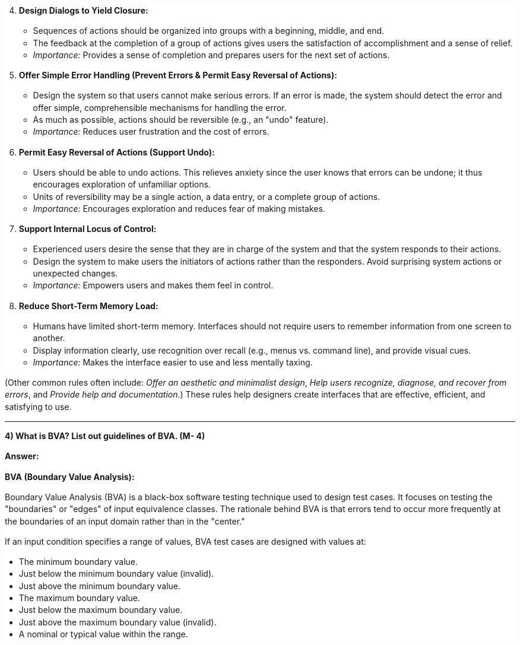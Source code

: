 4. **Design Dialogs to Yield Closure:**

   - Sequences of actions should be organized into groups with a beginning, middle, and end.
   - The feedback at the completion of a group of actions gives users the satisfaction of accomplishment and a sense of relief.
   - _Importance:_ Provides a sense of completion and prepares users for the next set of actions.

5. **Offer Simple Error Handling (Prevent Errors & Permit Easy Reversal of Actions):**

   - Design the system so that users cannot make serious errors. If an error is made, the system should detect the error and offer simple, comprehensible mechanisms for handling the error.
   - As much as possible, actions should be reversible (e.g., an "undo" feature).
   - _Importance:_ Reduces user frustration and the cost of errors.

6. **Permit Easy Reversal of Actions (Support Undo):**

   - Users should be able to undo actions. This relieves anxiety since the user knows that errors can be undone; it thus encourages exploration of unfamiliar options.
   - Units of reversibility may be a single action, a data entry, or a complete group of actions.
   - _Importance:_ Encourages exploration and reduces fear of making mistakes.

7. **Support Internal Locus of Control:**

   - Experienced users desire the sense that they are in charge of the system and that the system responds to their actions.
   - Design the system to make users the initiators of actions rather than the responders. Avoid surprising system actions or unexpected changes.
   - _Importance:_ Empowers users and makes them feel in control.

8. **Reduce Short-Term Memory Load:**

   - Humans have limited short-term memory. Interfaces should not require users to remember information from one screen to another.
   - Display information clearly, use recognition over recall (e.g., menus vs. command line), and provide visual cues.
   - _Importance:_ Makes the interface easier to use and less mentally taxing.

(Other common rules often include: _Offer an aesthetic and minimalist design_, _Help users recognize, diagnose, and recover from errors_, and _Provide help and documentation_.) These rules help designers create interfaces that are effective, efficient, and satisfying to use.

---

**4) What is BVA? List out guidelines of BVA. (M- 4)**

**Answer:**

**BVA (Boundary Value Analysis):**

Boundary Value Analysis (BVA) is a black-box software testing technique used to design test cases. It focuses on testing the "boundaries" or "edges" of input equivalence classes. The rationale behind BVA is that errors tend to occur more frequently at the boundaries of an input domain rather than in the "center."

If an input condition specifies a range of values, BVA test cases are designed with values at:

- The minimum boundary value.
- Just below the minimum boundary value (invalid).
- Just above the minimum boundary value.
- The maximum boundary value.
- Just below the maximum boundary value.
- Just above the maximum boundary value (invalid).
- A nominal or typical value within the range.
